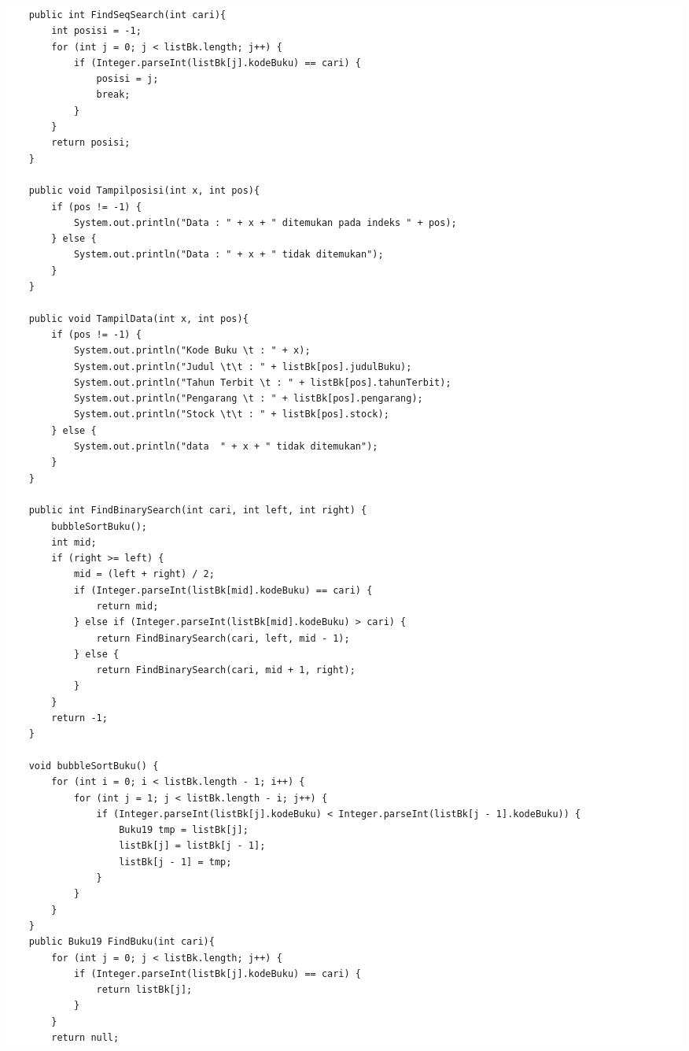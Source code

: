         public int FindSeqSearch(int cari){
            int posisi = -1;
            for (int j = 0; j < listBk.length; j++) {
                if (Integer.parseInt(listBk[j].kodeBuku) == cari) {
                    posisi = j;
                    break;
                }
            } 
            return posisi;
        }

        public void Tampilposisi(int x, int pos){
            if (pos != -1) {
                System.out.println("Data : " + x + " ditemukan pada indeks " + pos);
            } else {
                System.out.println("Data : " + x + " tidak ditemukan");
            }
        }

        public void TampilData(int x, int pos){
            if (pos != -1) {
                System.out.println("Kode Buku \t : " + x);
                System.out.println("Judul \t\t : " + listBk[pos].judulBuku);
                System.out.println("Tahun Terbit \t : " + listBk[pos].tahunTerbit);
                System.out.println("Pengarang \t : " + listBk[pos].pengarang);
                System.out.println("Stock \t\t : " + listBk[pos].stock);
            } else {
                System.out.println("data  " + x + " tidak ditemukan");
            }
        }

        public int FindBinarySearch(int cari, int left, int right) {
            bubbleSortBuku();
            int mid;
            if (right >= left) {
                mid = (left + right) / 2;
                if (Integer.parseInt(listBk[mid].kodeBuku) == cari) {
                    return mid;
                } else if (Integer.parseInt(listBk[mid].kodeBuku) > cari) {
                    return FindBinarySearch(cari, left, mid - 1);
                } else {
                    return FindBinarySearch(cari, mid + 1, right);
                }
            }
            return -1;
        }

        void bubbleSortBuku() {
            for (int i = 0; i < listBk.length - 1; i++) {
                for (int j = 1; j < listBk.length - i; j++) {
                    if (Integer.parseInt(listBk[j].kodeBuku) < Integer.parseInt(listBk[j - 1].kodeBuku)) {
                        Buku19 tmp = listBk[j];
                        listBk[j] = listBk[j - 1];
                        listBk[j - 1] = tmp;
                    }
                }
            }
        }    
        public Buku19 FindBuku(int cari){
            for (int j = 0; j < listBk.length; j++) {
                if (Integer.parseInt(listBk[j].kodeBuku) == cari) {
                    return listBk[j];
                }
            }
            return null;